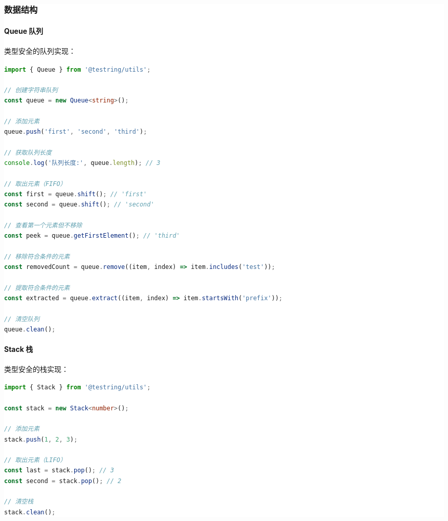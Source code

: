 ### 数据结构

#### Queue 队列
类型安全的队列实现：

```typescript
import { Queue } from '@testring/utils';

// 创建字符串队列
const queue = new Queue<string>();

// 添加元素
queue.push('first', 'second', 'third');

// 获取队列长度
console.log('队列长度:', queue.length); // 3

// 取出元素（FIFO）
const first = queue.shift(); // 'first'
const second = queue.shift(); // 'second'

// 查看第一个元素但不移除
const peek = queue.getFirstElement(); // 'third'

// 移除符合条件的元素
const removedCount = queue.remove((item, index) => item.includes('test'));

// 提取符合条件的元素
const extracted = queue.extract((item, index) => item.startsWith('prefix'));

// 清空队列
queue.clean();
```

#### Stack 栈
类型安全的栈实现：

```typescript
import { Stack } from '@testring/utils';

const stack = new Stack<number>();

// 添加元素
stack.push(1, 2, 3);

// 取出元素（LIFO）
const last = stack.pop(); // 3
const second = stack.pop(); // 2

// 清空栈
stack.clean();
```
